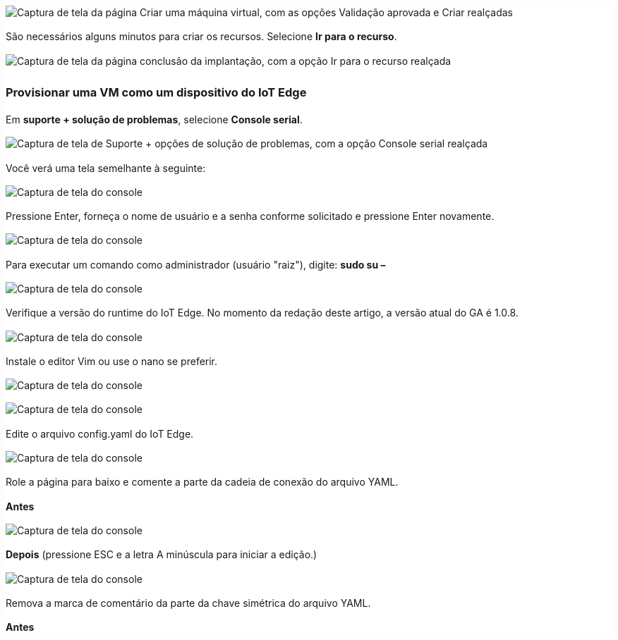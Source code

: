 ![Captura de tela da página Criar uma máquina virtual, com as opções Validação aprovada e Criar realçadas](./media/tutorial-add-edge-as-leaf-device/cfvmvalidated.png)

São necessários alguns minutos para criar os recursos. Selecione **Ir para o recurso**.

![Captura de tela da página conclusão da implantação, com a opção Ir para o recurso realçada](./media/tutorial-add-edge-as-leaf-device/cfvmdeploymentcomplete.png)

### <a name="provision-vm-as-an-iot-edge-device"></a>Provisionar uma VM como um dispositivo do IoT Edge 

Em **suporte + solução de problemas**, selecione **Console serial**.

![Captura de tela de Suporte + opções de solução de problemas, com a opção Console serial realçada](./media/tutorial-add-edge-as-leaf-device/cfserialconsole.png)

Você verá uma tela semelhante à seguinte:

![Captura de tela do console](./media/tutorial-add-edge-as-leaf-device/cfconsole.png)

Pressione Enter, forneça o nome de usuário e a senha conforme solicitado e pressione Enter novamente. 

![Captura de tela do console](./media/tutorial-add-edge-as-leaf-device/cfconsolelogin.png)

Para executar um comando como administrador (usuário "raiz"), digite: **sudo su –**

![Captura de tela do console](./media/tutorial-add-edge-as-leaf-device/cfsudo.png)

Verifique a versão do runtime do IoT Edge. No momento da redação deste artigo, a versão atual do GA é 1.0.8.

![Captura de tela do console](./media/tutorial-add-edge-as-leaf-device/cfconsoleversion.png)

Instale o editor Vim ou use o nano se preferir. 

![Captura de tela do console](./media/tutorial-add-edge-as-leaf-device/cfconsolevim.png)

![Captura de tela do console](./media/tutorial-add-edge-as-leaf-device/cfvim.png)

Edite o arquivo config.yaml do IoT Edge.

![Captura de tela do console](./media/tutorial-add-edge-as-leaf-device/cfconsoleconfig.png)

Role a página para baixo e comente a parte da cadeia de conexão do arquivo YAML. 

**Antes**

![Captura de tela do console](./media/tutorial-add-edge-as-leaf-device/cfmanualprovisioning.png)

**Depois** (pressione ESC e a letra A minúscula para iniciar a edição.)

![Captura de tela do console](./media/tutorial-add-edge-as-leaf-device/cfmanualprovisioningcomments.png)

Remova a marca de comentário da parte da chave simétrica do arquivo YAML. 

**Antes**
